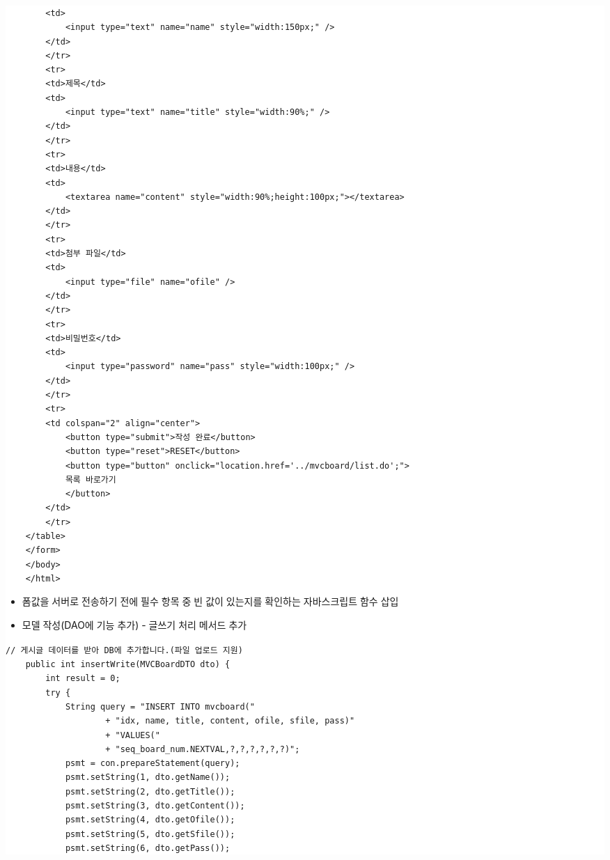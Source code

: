 ```
		<td>
		    <input type="text" name="name" style="width:150px;" />
		</td>
	    </tr>
	    <tr>
		<td>제목</td>
		<td>
		    <input type="text" name="title" style="width:90%;" />
		</td>
	    </tr>
	    <tr>
		<td>내용</td>
		<td>
		    <textarea name="content" style="width:90%;height:100px;"></textarea>
		</td>
	    </tr>
	    <tr>
		<td>첨부 파일</td>
		<td>
		    <input type="file" name="ofile" />
		</td>
	    </tr>
	    <tr>
		<td>비밀번호</td>
		<td>
		    <input type="password" name="pass" style="width:100px;" />
		</td>
	    </tr>
	    <tr>
		<td colspan="2" align="center">
		    <button type="submit">작성 완료</button>
		    <button type="reset">RESET</button>
		    <button type="button" onclick="location.href='../mvcboard/list.do';">
			목록 바로가기
		    </button>
		</td>
	    </tr>
	</table>    
	</form>
	</body>
	</html>

```

- 폼값을 서버로 전송하기 전에 필수 항목 중 빈 값이 있는지를 확인하는 자바스크립트 함수 삽입


* 모델 작성(DAO에 기능 추가) - 글쓰기 처리 메서드 추가

```
// 게시글 데이터를 받아 DB에 추가합니다.(파일 업로드 지원)
	public int insertWrite(MVCBoardDTO dto) {
		int result = 0;
		try {
			String query = "INSERT INTO mvcboard("
					+ "idx, name, title, content, ofile, sfile, pass)"
					+ "VALUES("
					+ "seq_board_num.NEXTVAL,?,?,?,?,?,?)";
			psmt = con.prepareStatement(query);
			psmt.setString(1, dto.getName());
			psmt.setString(2, dto.getTitle());
			psmt.setString(3, dto.getContent());
			psmt.setString(4, dto.getOfile());
			psmt.setString(5, dto.getSfile());
			psmt.setString(6, dto.getPass());
```